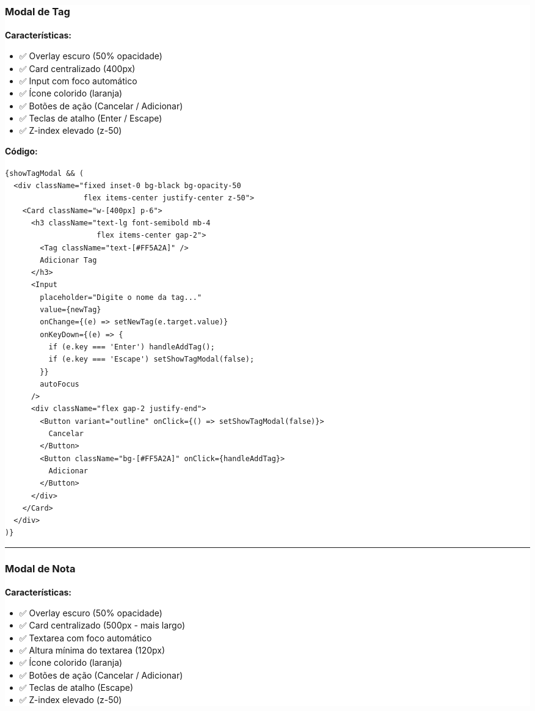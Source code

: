 ### **Modal de Tag**

**Características:**
- ✅ Overlay escuro (50% opacidade)
- ✅ Card centralizado (400px)
- ✅ Input com foco automático
- ✅ Ícone colorido (laranja)
- ✅ Botões de ação (Cancelar / Adicionar)
- ✅ Teclas de atalho (Enter / Escape)
- ✅ Z-index elevado (z-50)

**Código:**
```tsx
{showTagModal && (
  <div className="fixed inset-0 bg-black bg-opacity-50
                  flex items-center justify-center z-50">
    <Card className="w-[400px] p-6">
      <h3 className="text-lg font-semibold mb-4
                     flex items-center gap-2">
        <Tag className="text-[#FF5A2A]" />
        Adicionar Tag
      </h3>
      <Input
        placeholder="Digite o nome da tag..."
        value={newTag}
        onChange={(e) => setNewTag(e.target.value)}
        onKeyDown={(e) => {
          if (e.key === 'Enter') handleAddTag();
          if (e.key === 'Escape') setShowTagModal(false);
        }}
        autoFocus
      />
      <div className="flex gap-2 justify-end">
        <Button variant="outline" onClick={() => setShowTagModal(false)}>
          Cancelar
        </Button>
        <Button className="bg-[#FF5A2A]" onClick={handleAddTag}>
          Adicionar
        </Button>
      </div>
    </Card>
  </div>
)}
```

---

### **Modal de Nota**

**Características:**
- ✅ Overlay escuro (50% opacidade)
- ✅ Card centralizado (500px - mais largo)
- ✅ Textarea com foco automático
- ✅ Altura mínima do textarea (120px)
- ✅ Ícone colorido (laranja)
- ✅ Botões de ação (Cancelar / Adicionar)
- ✅ Teclas de atalho (Escape)
- ✅ Z-index elevado (z-50)
